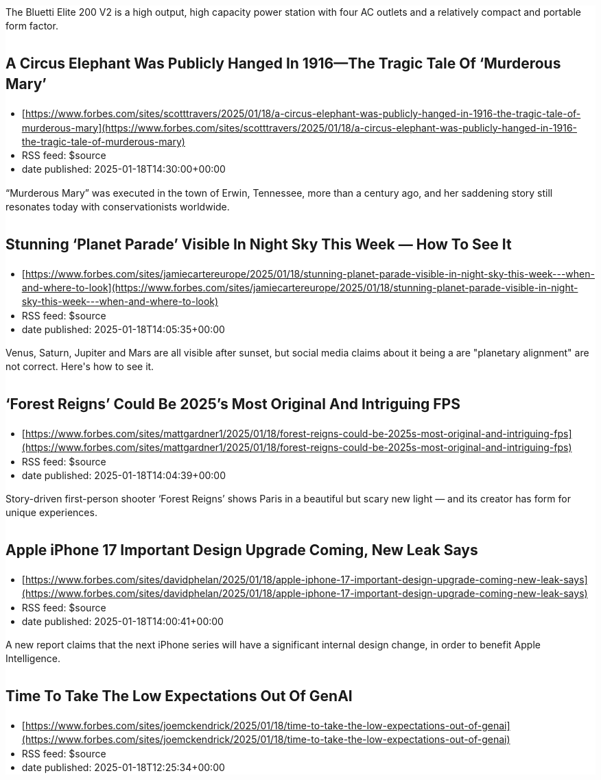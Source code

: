 The Bluetti Elite 200 V2 is a high output, high capacity power station with four AC outlets and a relatively compact and portable form factor.

## A Circus Elephant Was Publicly Hanged In 1916—The Tragic Tale Of ‘Murderous Mary’
 - [https://www.forbes.com/sites/scotttravers/2025/01/18/a-circus-elephant-was-publicly-hanged-in-1916-the-tragic-tale-of-murderous-mary](https://www.forbes.com/sites/scotttravers/2025/01/18/a-circus-elephant-was-publicly-hanged-in-1916-the-tragic-tale-of-murderous-mary)
 - RSS feed: $source
 - date published: 2025-01-18T14:30:00+00:00

“Murderous Mary” was executed in the town of Erwin, Tennessee, more than a century ago, and her saddening story still resonates today with conservationists worldwide.

## Stunning ‘Planet Parade’ Visible In Night Sky This Week — How To See It
 - [https://www.forbes.com/sites/jamiecartereurope/2025/01/18/stunning-planet-parade-visible-in-night-sky-this-week---when-and-where-to-look](https://www.forbes.com/sites/jamiecartereurope/2025/01/18/stunning-planet-parade-visible-in-night-sky-this-week---when-and-where-to-look)
 - RSS feed: $source
 - date published: 2025-01-18T14:05:35+00:00

Venus, Saturn, Jupiter and Mars are all  visible after sunset, but social media claims about it being a are "planetary alignment" are not correct. Here's how to see it.

## ‘Forest Reigns’ Could Be 2025’s Most Original And Intriguing FPS
 - [https://www.forbes.com/sites/mattgardner1/2025/01/18/forest-reigns-could-be-2025s-most-original-and-intriguing-fps](https://www.forbes.com/sites/mattgardner1/2025/01/18/forest-reigns-could-be-2025s-most-original-and-intriguing-fps)
 - RSS feed: $source
 - date published: 2025-01-18T14:04:39+00:00

Story-driven first-person shooter ‘Forest Reigns’ shows Paris in a beautiful but scary new light — and its creator has form for unique experiences.

## Apple iPhone 17 Important Design Upgrade Coming, New Leak Says
 - [https://www.forbes.com/sites/davidphelan/2025/01/18/apple-iphone-17-important-design-upgrade-coming-new-leak-says](https://www.forbes.com/sites/davidphelan/2025/01/18/apple-iphone-17-important-design-upgrade-coming-new-leak-says)
 - RSS feed: $source
 - date published: 2025-01-18T14:00:41+00:00

A new report claims that the next iPhone series will have a significant internal design change, in order to benefit Apple Intelligence.

## Time To Take The Low Expectations Out Of GenAI
 - [https://www.forbes.com/sites/joemckendrick/2025/01/18/time-to-take-the-low-expectations-out-of-genai](https://www.forbes.com/sites/joemckendrick/2025/01/18/time-to-take-the-low-expectations-out-of-genai)
 - RSS feed: $source
 - date published: 2025-01-18T12:25:34+00:00
